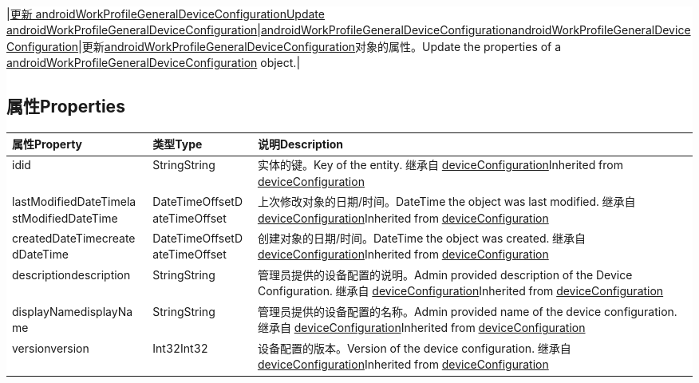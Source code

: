 |[<span data-ttu-id="4c1fb-121">更新 androidWorkProfileGeneralDeviceConfiguration</span><span class="sxs-lookup"><span data-stu-id="4c1fb-121">Update androidWorkProfileGeneralDeviceConfiguration</span></span>](../api/intune_deviceconfig_androidworkprofilegeneraldeviceconfiguration_update.md)|[<span data-ttu-id="4c1fb-122">androidWorkProfileGeneralDeviceConfiguration</span><span class="sxs-lookup"><span data-stu-id="4c1fb-122">androidWorkProfileGeneralDeviceConfiguration</span></span>](../resources/intune_deviceconfig_androidworkprofilegeneraldeviceconfiguration.md)|<span data-ttu-id="4c1fb-123">更新[androidWorkProfileGeneralDeviceConfiguration](../resources/intune_deviceconfig_androidworkprofilegeneraldeviceconfiguration.md)对象的属性。</span><span class="sxs-lookup"><span data-stu-id="4c1fb-123">Update the properties of a [androidWorkProfileGeneralDeviceConfiguration](../resources/intune_deviceconfig_androidworkprofilegeneraldeviceconfiguration.md) object.</span></span>|

## <a name="properties"></a><span data-ttu-id="4c1fb-124">属性</span><span class="sxs-lookup"><span data-stu-id="4c1fb-124">Properties</span></span>
|<span data-ttu-id="4c1fb-125">属性</span><span class="sxs-lookup"><span data-stu-id="4c1fb-125">Property</span></span>|<span data-ttu-id="4c1fb-126">类型</span><span class="sxs-lookup"><span data-stu-id="4c1fb-126">Type</span></span>|<span data-ttu-id="4c1fb-127">说明</span><span class="sxs-lookup"><span data-stu-id="4c1fb-127">Description</span></span>|
|:---|:---|:---|
|<span data-ttu-id="4c1fb-128">id</span><span class="sxs-lookup"><span data-stu-id="4c1fb-128">id</span></span>|<span data-ttu-id="4c1fb-129">String</span><span class="sxs-lookup"><span data-stu-id="4c1fb-129">String</span></span>|<span data-ttu-id="4c1fb-130">实体的键。</span><span class="sxs-lookup"><span data-stu-id="4c1fb-130">Key of the entity.</span></span> <span data-ttu-id="4c1fb-131">继承自 [deviceConfiguration](../resources/intune_deviceconfig_deviceconfiguration.md)</span><span class="sxs-lookup"><span data-stu-id="4c1fb-131">Inherited from [deviceConfiguration](../resources/intune_deviceconfig_deviceconfiguration.md)</span></span>|
|<span data-ttu-id="4c1fb-132">lastModifiedDateTime</span><span class="sxs-lookup"><span data-stu-id="4c1fb-132">lastModifiedDateTime</span></span>|<span data-ttu-id="4c1fb-133">DateTimeOffset</span><span class="sxs-lookup"><span data-stu-id="4c1fb-133">DateTimeOffset</span></span>|<span data-ttu-id="4c1fb-134">上次修改对象的日期/时间。</span><span class="sxs-lookup"><span data-stu-id="4c1fb-134">DateTime the object was last modified.</span></span> <span data-ttu-id="4c1fb-135">继承自 [deviceConfiguration](../resources/intune_deviceconfig_deviceconfiguration.md)</span><span class="sxs-lookup"><span data-stu-id="4c1fb-135">Inherited from [deviceConfiguration](../resources/intune_deviceconfig_deviceconfiguration.md)</span></span>|
|<span data-ttu-id="4c1fb-136">createdDateTime</span><span class="sxs-lookup"><span data-stu-id="4c1fb-136">createdDateTime</span></span>|<span data-ttu-id="4c1fb-137">DateTimeOffset</span><span class="sxs-lookup"><span data-stu-id="4c1fb-137">DateTimeOffset</span></span>|<span data-ttu-id="4c1fb-138">创建对象的日期/时间。</span><span class="sxs-lookup"><span data-stu-id="4c1fb-138">DateTime the object was created.</span></span> <span data-ttu-id="4c1fb-139">继承自 [deviceConfiguration](../resources/intune_deviceconfig_deviceconfiguration.md)</span><span class="sxs-lookup"><span data-stu-id="4c1fb-139">Inherited from [deviceConfiguration](../resources/intune_deviceconfig_deviceconfiguration.md)</span></span>|
|<span data-ttu-id="4c1fb-140">description</span><span class="sxs-lookup"><span data-stu-id="4c1fb-140">description</span></span>|<span data-ttu-id="4c1fb-141">String</span><span class="sxs-lookup"><span data-stu-id="4c1fb-141">String</span></span>|<span data-ttu-id="4c1fb-142">管理员提供的设备配置的说明。</span><span class="sxs-lookup"><span data-stu-id="4c1fb-142">Admin provided description of the Device Configuration.</span></span> <span data-ttu-id="4c1fb-143">继承自 [deviceConfiguration](../resources/intune_deviceconfig_deviceconfiguration.md)</span><span class="sxs-lookup"><span data-stu-id="4c1fb-143">Inherited from [deviceConfiguration](../resources/intune_deviceconfig_deviceconfiguration.md)</span></span>|
|<span data-ttu-id="4c1fb-144">displayName</span><span class="sxs-lookup"><span data-stu-id="4c1fb-144">displayName</span></span>|<span data-ttu-id="4c1fb-145">String</span><span class="sxs-lookup"><span data-stu-id="4c1fb-145">String</span></span>|<span data-ttu-id="4c1fb-146">管理员提供的设备配置的名称。</span><span class="sxs-lookup"><span data-stu-id="4c1fb-146">Admin provided name of the device configuration.</span></span> <span data-ttu-id="4c1fb-147">继承自 [deviceConfiguration](../resources/intune_deviceconfig_deviceconfiguration.md)</span><span class="sxs-lookup"><span data-stu-id="4c1fb-147">Inherited from [deviceConfiguration](../resources/intune_deviceconfig_deviceconfiguration.md)</span></span>|
|<span data-ttu-id="4c1fb-148">version</span><span class="sxs-lookup"><span data-stu-id="4c1fb-148">version</span></span>|<span data-ttu-id="4c1fb-149">Int32</span><span class="sxs-lookup"><span data-stu-id="4c1fb-149">Int32</span></span>|<span data-ttu-id="4c1fb-150">设备配置的版本。</span><span class="sxs-lookup"><span data-stu-id="4c1fb-150">Version of the device configuration.</span></span> <span data-ttu-id="4c1fb-151">继承自 [deviceConfiguration](../resources/intune_deviceconfig_deviceconfiguration.md)</span><span class="sxs-lookup"><span data-stu-id="4c1fb-151">Inherited from [deviceConfiguration](../resources/intune_deviceconfig_deviceconfiguration.md)</span></span>|